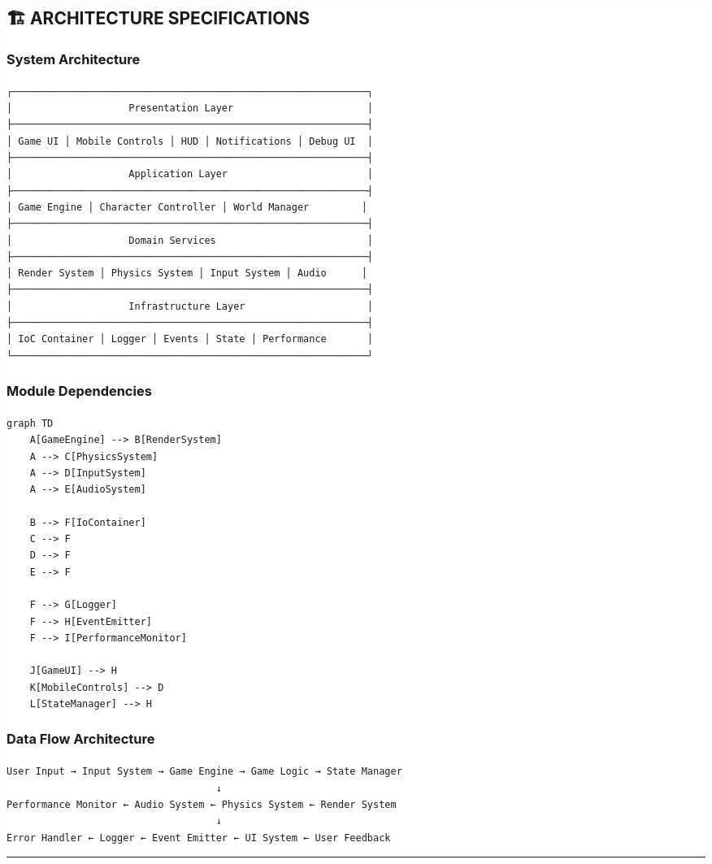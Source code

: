 
## 🏗️ **ARCHITECTURE SPECIFICATIONS**

### **System Architecture**
```
┌─────────────────────────────────────────────────────────────┐
│                    Presentation Layer                       │
├─────────────────────────────────────────────────────────────┤
│ Game UI │ Mobile Controls │ HUD │ Notifications │ Debug UI  │
├─────────────────────────────────────────────────────────────┤
│                    Application Layer                        │
├─────────────────────────────────────────────────────────────┤
│ Game Engine │ Character Controller │ World Manager         │
├─────────────────────────────────────────────────────────────┤
│                    Domain Services                          │
├─────────────────────────────────────────────────────────────┤
│ Render System │ Physics System │ Input System │ Audio      │
├─────────────────────────────────────────────────────────────┤
│                    Infrastructure Layer                     │
├─────────────────────────────────────────────────────────────┤
│ IoC Container │ Logger │ Events │ State │ Performance       │
└─────────────────────────────────────────────────────────────┘
```

### **Module Dependencies**
```mermaid
graph TD
    A[GameEngine] --> B[RenderSystem]
    A --> C[PhysicsSystem]
    A --> D[InputSystem]
    A --> E[AudioSystem]
    
    B --> F[IoContainer]
    C --> F
    D --> F
    E --> F
    
    F --> G[Logger]
    F --> H[EventEmitter]
    F --> I[PerformanceMonitor]
    
    J[GameUI] --> H
    K[MobileControls] --> D
    L[StateManager] --> H
```

### **Data Flow Architecture**
```
User Input → Input System → Game Engine → Game Logic → State Manager
                                    ↓
Performance Monitor ← Audio System ← Physics System ← Render System
                                    ↓
Error Handler ← Logger ← Event Emitter ← UI System ← User Feedback
```

---